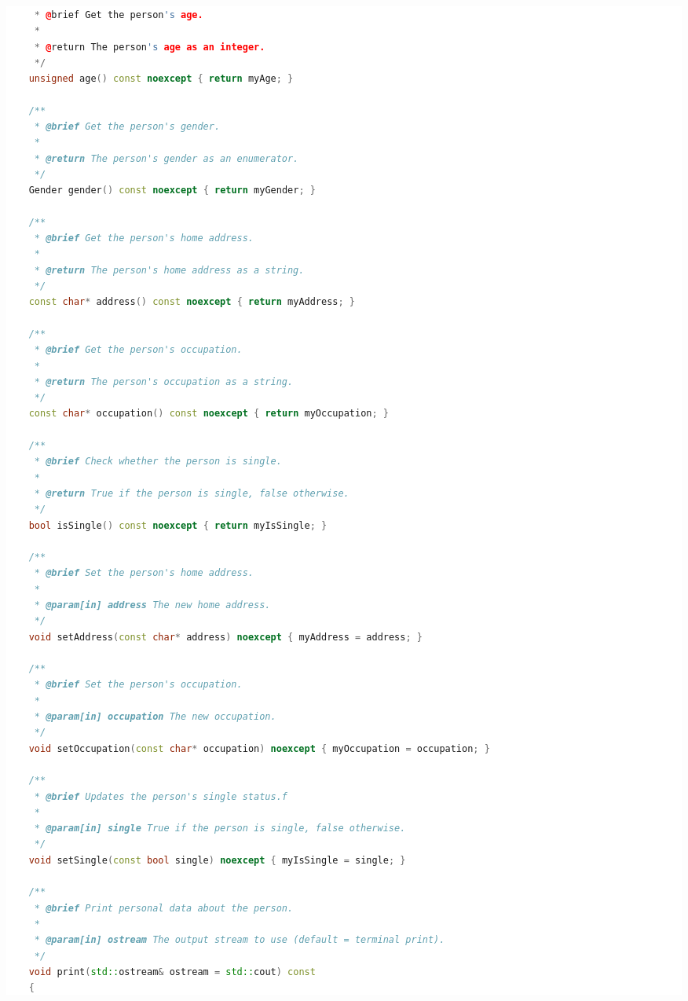 ```cpp
     * @brief Get the person's age.
     * 
     * @return The person's age as an integer.
     */
    unsigned age() const noexcept { return myAge; }
	
	/**
	 * @brief Get the person's gender.
	 * 
	 * @return The person's gender as an enumerator.
	 */
	Gender gender() const noexcept { return myGender; }

	/**
	 * @brief Get the person's home address.
	 * 
	 * @return The person's home address as a string.
	 */
	const char* address() const noexcept { return myAddress; }

	/**
	 * @brief Get the person's occupation.
	 * 
	 * @return The person's occupation as a string.
	 */
	const char* occupation() const noexcept { return myOccupation; }

	/**
	 * @brief Check whether the person is single.
	 * 
	 * @return True if the person is single, false otherwise.
	 */
	bool isSingle() const noexcept { return myIsSingle; }
	
	/**
	 * @brief Set the person's home address.
	 * 
	 * @param[in] address The new home address.
	 */
	void setAddress(const char* address) noexcept { myAddress = address; }

	/**
	 * @brief Set the person's occupation.
	 * 
	 * @param[in] occupation The new occupation.
	 */
	void setOccupation(const char* occupation) noexcept { myOccupation = occupation; }

	/**
	 * @brief Updates the person's single status.f
	 * 
	 * @param[in] single True if the person is single, false otherwise.
	 */
	void setSingle(const bool single) noexcept { myIsSingle = single; }
	
	/**
	 * @brief Print personal data about the person.
	 * 
	 * @param[in] ostream The output stream to use (default = terminal print).
	 */
	void print(std::ostream& ostream = std::cout) const
	{
```